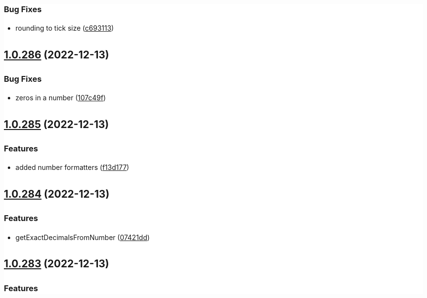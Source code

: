 
### Bug Fixes

* rounding to tick size ([c693113](https://github.com/InjectiveLabs/injective-ts/commit/c6931139e248a1c18faeb15255c9d7dc62c20404))





## [1.0.286](https://github.com/InjectiveLabs/injective-ts/compare/@injectivelabs/sdk-ts@1.0.285...@injectivelabs/sdk-ts@1.0.286) (2022-12-13)


### Bug Fixes

* zeros in a number ([107c49f](https://github.com/InjectiveLabs/injective-ts/commit/107c49f63f0ed00ac4861b8ac173c2b022f78a64))





## [1.0.285](https://github.com/InjectiveLabs/injective-ts/compare/@injectivelabs/sdk-ts@1.0.284...@injectivelabs/sdk-ts@1.0.285) (2022-12-13)


### Features

* added number formatters ([f13d177](https://github.com/InjectiveLabs/injective-ts/commit/f13d177c2600da39af2974318e25052ea8c63101))





## [1.0.284](https://github.com/InjectiveLabs/injective-ts/compare/@injectivelabs/sdk-ts@1.0.283...@injectivelabs/sdk-ts@1.0.284) (2022-12-13)


### Features

* getExactDecimalsFromNumber ([07421dd](https://github.com/InjectiveLabs/injective-ts/commit/07421dd15884f4b89f677ea58da1a83f6a53b80d))





## [1.0.283](https://github.com/InjectiveLabs/injective-ts/compare/@injectivelabs/sdk-ts@1.0.282...@injectivelabs/sdk-ts@1.0.283) (2022-12-13)


### Features
